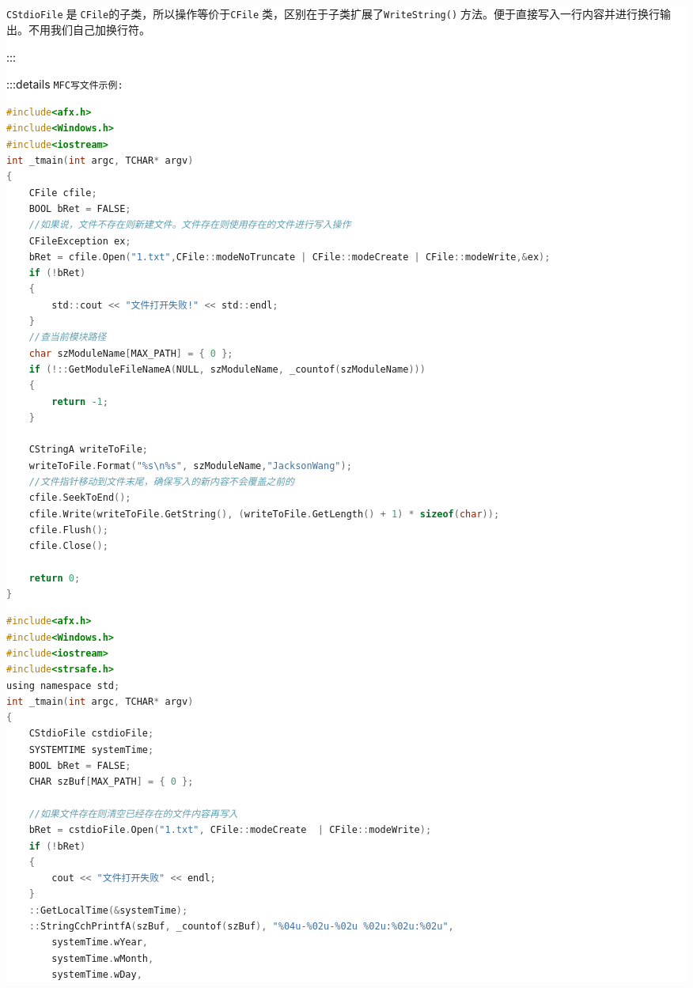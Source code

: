 `CStdioFile` 是 `CFile`的子类，所以操作等价于`CFile` 类，区别在于子类扩展了`WriteString()` 方法。便于直接写入一行内容并进行换行输出。不用我们自己加换行符。

:::



:::details `MFC写文件示例:`

```c
#include<afx.h>
#include<Windows.h>
#include<iostream>
int _tmain(int argc, TCHAR* argv)
{
	CFile cfile;
	BOOL bRet = FALSE;
	//如果说，文件不存在则新建文件。文件存在则使用存在的文件进行写入操作
	CFileException ex;
	bRet = cfile.Open("1.txt",CFile::modeNoTruncate | CFile::modeCreate | CFile::modeWrite,&ex);
	if (!bRet)
	{
		std::cout << "文件打开失败!" << std::endl;
	}
	//查当前模块路径
	char szModuleName[MAX_PATH] = { 0 };
	if (!::GetModuleFileNameA(NULL, szModuleName, _countof(szModuleName)))
	{
		return -1;
	}

	CStringA writeToFile;
	writeToFile.Format("%s\n%s", szModuleName,"JacksonWang");
	//文件指针移动到文件末尾，确保写入的新内容不会覆盖之前的
	cfile.SeekToEnd(); 
	cfile.Write(writeToFile.GetString(), (writeToFile.GetLength() + 1) * sizeof(char)); 
	cfile.Flush(); 
	cfile.Close();

	return 0;
}
```

```c
#include<afx.h>
#include<Windows.h>
#include<iostream>
#include<strsafe.h>
using namespace std;
int _tmain(int argc, TCHAR* argv)
{
	CStdioFile cstdioFile;
	SYSTEMTIME systemTime;
	BOOL bRet = FALSE;
	CHAR szBuf[MAX_PATH] = { 0 };

	//如果文件存在则清空已经存在的文件内容再写入
	bRet = cstdioFile.Open("1.txt", CFile::modeCreate  | CFile::modeWrite);
	if (!bRet)
	{
		cout << "文件打开失败" << endl;
	}
	::GetLocalTime(&systemTime);
	::StringCchPrintfA(szBuf, _countof(szBuf), "%04u-%02u-%02u %02u:%02u:%02u", 
		systemTime.wYear,
		systemTime.wMonth,
		systemTime.wDay,
```